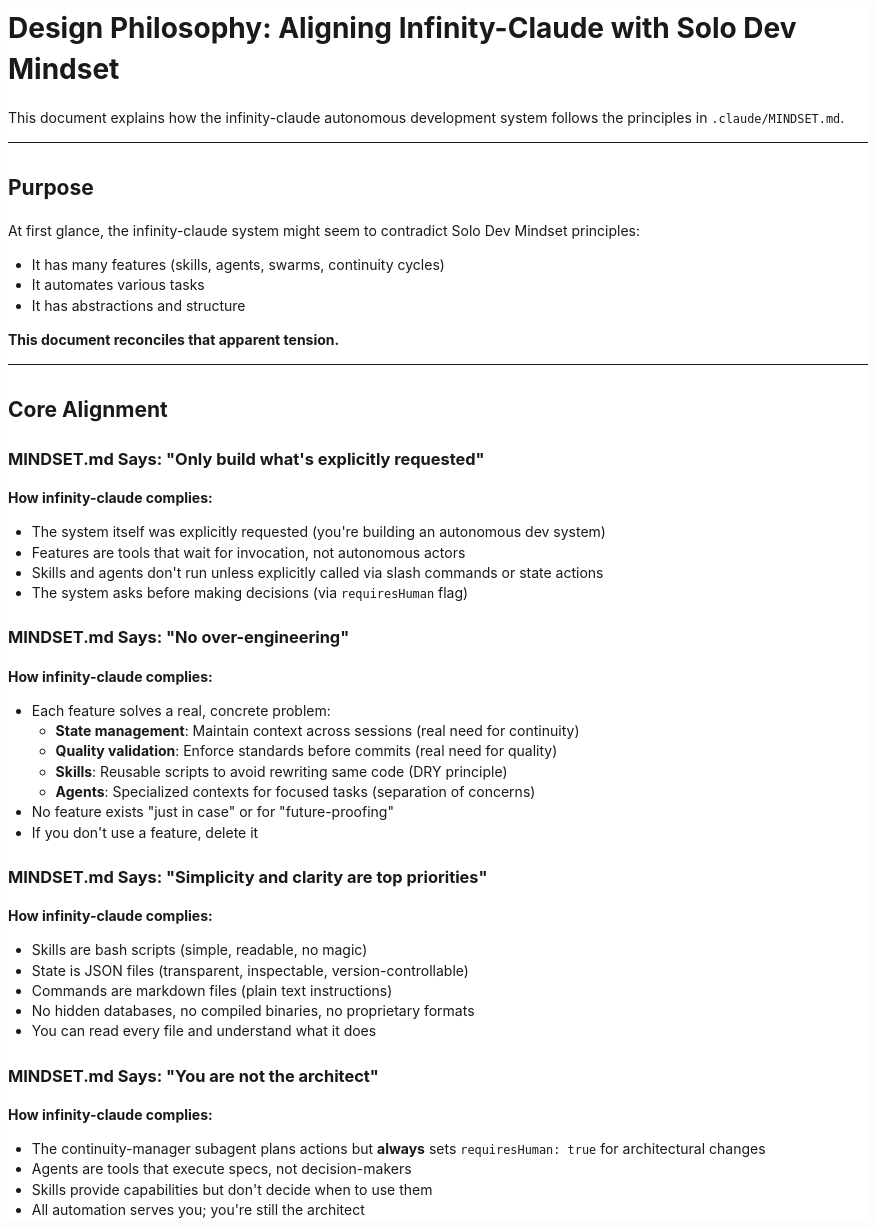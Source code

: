 # Design Philosophy: Aligning Infinity-Claude with Solo Dev Mindset

This document explains how the infinity-claude autonomous development system follows the principles in `.claude/MINDSET.md`.

---

## Purpose

At first glance, the infinity-claude system might seem to contradict Solo Dev Mindset principles:
- It has many features (skills, agents, swarms, continuity cycles)
- It automates various tasks
- It has abstractions and structure

**This document reconciles that apparent tension.**

---

## Core Alignment

### MINDSET.md Says: "Only build what's explicitly requested"
**How infinity-claude complies:**
- The system itself was explicitly requested (you're building an autonomous dev system)
- Features are tools that wait for invocation, not autonomous actors
- Skills and agents don't run unless explicitly called via slash commands or state actions
- The system asks before making decisions (via `requiresHuman` flag)

### MINDSET.md Says: "No over-engineering"
**How infinity-claude complies:**
- Each feature solves a real, concrete problem:
  - **State management**: Maintain context across sessions (real need for continuity)
  - **Quality validation**: Enforce standards before commits (real need for quality)
  - **Skills**: Reusable scripts to avoid rewriting same code (DRY principle)
  - **Agents**: Specialized contexts for focused tasks (separation of concerns)
- No feature exists "just in case" or for "future-proofing"
- If you don't use a feature, delete it

### MINDSET.md Says: "Simplicity and clarity are top priorities"
**How infinity-claude complies:**
- Skills are bash scripts (simple, readable, no magic)
- State is JSON files (transparent, inspectable, version-controllable)
- Commands are markdown files (plain text instructions)
- No hidden databases, no compiled binaries, no proprietary formats
- You can read every file and understand what it does

### MINDSET.md Says: "You are not the architect"
**How infinity-claude complies:**
- The continuity-manager subagent plans actions but **always** sets `requiresHuman: true` for architectural changes
- Agents are tools that execute specs, not decision-makers
- Skills provide capabilities but don't decide when to use them
- All automation serves you; you're still the architect
